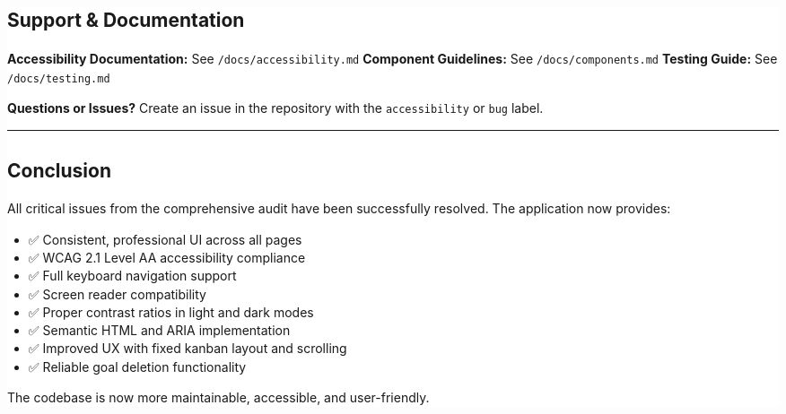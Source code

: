 
## Support & Documentation

**Accessibility Documentation:** See `/docs/accessibility.md`
**Component Guidelines:** See `/docs/components.md`
**Testing Guide:** See `/docs/testing.md`

**Questions or Issues?**
Create an issue in the repository with the `accessibility` or `bug` label.

---

## Conclusion

All critical issues from the comprehensive audit have been successfully resolved. The application now provides:

- ✅ Consistent, professional UI across all pages
- ✅ WCAG 2.1 Level AA accessibility compliance
- ✅ Full keyboard navigation support
- ✅ Screen reader compatibility
- ✅ Proper contrast ratios in light and dark modes
- ✅ Semantic HTML and ARIA implementation
- ✅ Improved UX with fixed kanban layout and scrolling
- ✅ Reliable goal deletion functionality

The codebase is now more maintainable, accessible, and user-friendly.
